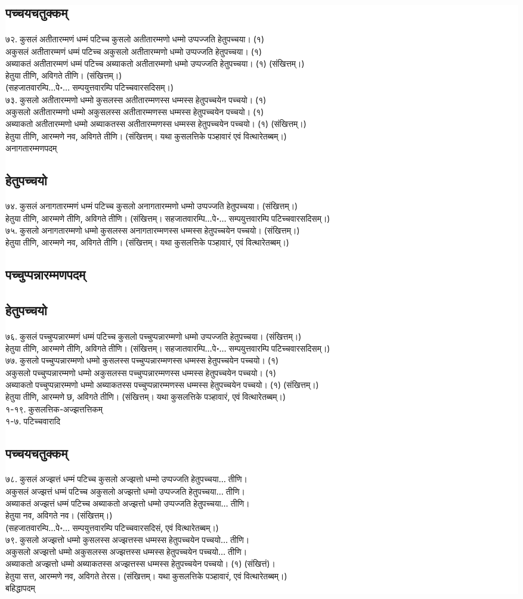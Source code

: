 
## पच्चयचतुक्कम्

७२. कुसलं अतीतारम्मणं धम्मं पटिच्च कुसलो अतीतारम्मणो धम्मो उप्पज्जति हेतुपच्चया। (१)  
अकुसलं अतीतारम्मणं धम्मं पटिच्च अकुसलो अतीतारम्मणो धम्मो उप्पज्जति हेतुपच्चया। (१)  
अब्याकतं अतीतारम्मणं धम्मं पटिच्च अब्याकतो अतीतारम्मणो धम्मो उप्पज्जति हेतुपच्चया। (१) (संखित्तम्।)  
हेतुया तीणि, अविगते तीणि। (संखित्तम्।)  
(सहजातवारम्पि…पे॰… सम्पयुत्तवारम्पि पटिच्चवारसदिसम्।)  
७३. कुसलो अतीतारम्मणो धम्मो कुसलस्स अतीतारम्मणस्स धम्मस्स हेतुपच्चयेन पच्चयो। (१)  
अकुसलो अतीतारम्मणो धम्मो अकुसलस्स अतीतारम्मणस्स धम्मस्स हेतुपच्चयेन पच्चयो। (१)  
अब्याकतो अतीतारम्मणो धम्मो अब्याकतस्स अतीतारम्मणस्स धम्मस्स हेतुपच्चयेन पच्चयो। (१) (संखित्तम्।)  
हेतुया तीणि, आरम्मणे नव, अविगते तीणि। (संखित्तम्। यथा कुसलत्तिके पञ्हावारं एवं वित्थारेतब्बम्।)  
अनागतारम्मणपदम्  


## हेतुपच्चयो

७४. कुसलं अनागतारम्मणं धम्मं पटिच्च कुसलो अनागतारम्मणो धम्मो उप्पज्जति हेतुपच्चया। (संखित्तम्।)  
हेतुया तीणि, आरम्मणे तीणि, अविगते तीणि। (संखित्तम्। सहजातवारम्पि…पे॰… सम्पयुत्तवारम्पि पटिच्चवारसदिसम्।)  
७५. कुसलो अनागतारम्मणो धम्मो कुसलस्स अनागतारम्मणस्स धम्मस्स हेतुपच्चयेन पच्चयो। (संखित्तम्।)  
हेतुया तीणि, आरम्मणे नव, अविगते तीणि। (संखित्तम्। यथा कुसलत्तिके पञ्हावारं, एवं वित्थारेतब्बम्।)  


## पच्चुप्पन्नारम्मणपदम्



## हेतुपच्चयो

७६. कुसलं पच्चुप्पन्नारम्मणं धम्मं पटिच्च कुसलो पच्चुप्पन्नारम्मणो धम्मो उप्पज्जति हेतुपच्चया। (संखित्तम्।)  
हेतुया तीणि, आरम्मणे तीणि, अविगते तीणि। (संखित्तम्। सहजातवारम्पि…पे॰… सम्पयुत्तवारम्पि पटिच्चवारसदिसम्।)  
७७. कुसलो पच्चुप्पन्नारम्मणो धम्मो कुसलस्स पच्चुप्पन्नारम्मणस्स धम्मस्स हेतुपच्चयेन पच्चयो। (१)  
अकुसलो पच्चुप्पन्नारम्मणो धम्मो अकुसलस्स पच्चुप्पन्नारम्मणस्स धम्मस्स हेतुपच्चयेन पच्चयो। (१)  
अब्याकतो पच्चुप्पन्नारम्मणो धम्मो अब्याकतस्स पच्चुप्पन्नारम्मणस्स धम्मस्स हेतुपच्चयेन पच्चयो। (१) (संखित्तम्।)  
हेतुया तीणि, आरम्मणे छ, अविगते तीणि। (संखित्तम्। यथा कुसलत्तिके पञ्हावारं, एवं वित्थारेतब्बम्।)  
१-१९. कुसलत्तिक-अज्झत्तत्तिकम्  
१-७. पटिच्चवारादि  


## पच्चयचतुक्कम्

७८. कुसलं अज्झत्तं धम्मं पटिच्च कुसलो अज्झत्तो धम्मो उप्पज्जति हेतुपच्चया… तीणि।  
अकुसलं अज्झत्तं धम्मं पटिच्च अकुसलो अज्झत्तो धम्मो उप्पज्जति हेतुपच्चया… तीणि।  
अब्याकतं अज्झत्तं धम्मं पटिच्च अब्याकतो अज्झत्तो धम्मो उप्पज्जति हेतुपच्चया… तीणि।  
हेतुया नव, अविगते नव। (संखित्तम्।)  
(सहजातवारम्पि…पे॰… सम्पयुत्तवारम्पि पटिच्चवारसदिसं, एवं वित्थारेतब्बम्।)  
७९. कुसलो अज्झत्तो धम्मो कुसलस्स अज्झत्तस्स धम्मस्स हेतुपच्चयेन पच्चयो… तीणि।  
अकुसलो अज्झत्तो धम्मो अकुसलस्स अज्झत्तस्स धम्मस्स हेतुपच्चयेन पच्चयो… तीणि।  
अब्याकतो अज्झत्तो धम्मो अब्याकतस्स अज्झत्तस्स धम्मस्स हेतुपच्चयेन पच्चयो। (१) (संखित्तं)।  
हेतुया सत्त, आरम्मणे नव, अविगते तेरस। (संखित्तम्। यथा कुसलत्तिके पञ्हावारं, एवं वित्थारेतब्बम्।)  
बहिद्धापदम्  
